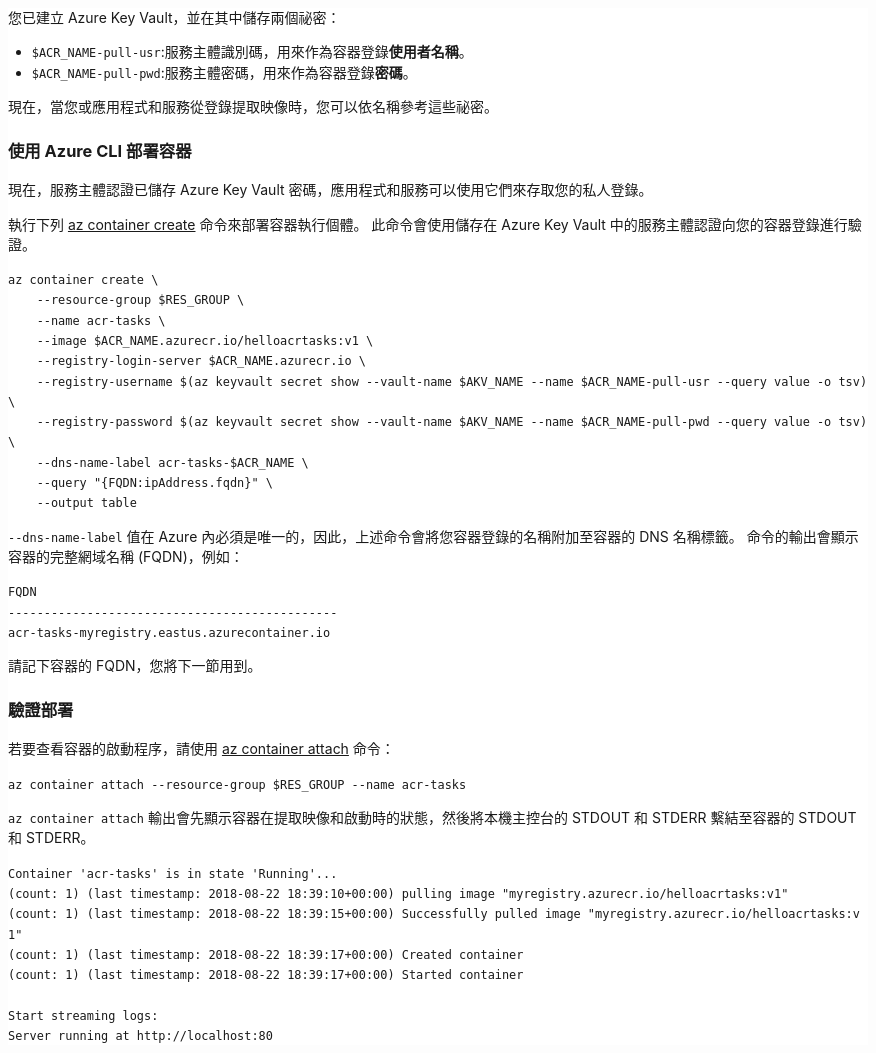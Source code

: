 您已建立 Azure Key Vault，並在其中儲存兩個祕密：

* `$ACR_NAME-pull-usr`:服務主體識別碼，用來作為容器登錄**使用者名稱**。
* `$ACR_NAME-pull-pwd`:服務主體密碼，用來作為容器登錄**密碼**。

現在，當您或應用程式和服務從登錄提取映像時，您可以依名稱參考這些祕密。

### <a name="deploy-a-container-with-azure-cli"></a>使用 Azure CLI 部署容器

現在，服務主體認證已儲存 Azure Key Vault 密碼，應用程式和服務可以使用它們來存取您的私人登錄。

執行下列 [az container create][az-container-create] 命令來部署容器執行個體。 此命令會使用儲存在 Azure Key Vault 中的服務主體認證向您的容器登錄進行驗證。

```azurecli-interactive
az container create \
    --resource-group $RES_GROUP \
    --name acr-tasks \
    --image $ACR_NAME.azurecr.io/helloacrtasks:v1 \
    --registry-login-server $ACR_NAME.azurecr.io \
    --registry-username $(az keyvault secret show --vault-name $AKV_NAME --name $ACR_NAME-pull-usr --query value -o tsv) \
    --registry-password $(az keyvault secret show --vault-name $AKV_NAME --name $ACR_NAME-pull-pwd --query value -o tsv) \
    --dns-name-label acr-tasks-$ACR_NAME \
    --query "{FQDN:ipAddress.fqdn}" \
    --output table
```

`--dns-name-label` 值在 Azure 內必須是唯一的，因此，上述命令會將您容器登錄的名稱附加至容器的 DNS 名稱標籤。 命令的輸出會顯示容器的完整網域名稱 (FQDN)，例如：

```output
FQDN
----------------------------------------------
acr-tasks-myregistry.eastus.azurecontainer.io
```

請記下容器的 FQDN，您將下一節用到。

### <a name="verify-the-deployment"></a>驗證部署

若要查看容器的啟動程序，請使用 [az container attach][az-container-attach] 命令：

```azurecli-interactive
az container attach --resource-group $RES_GROUP --name acr-tasks
```

`az container attach` 輸出會先顯示容器在提取映像和啟動時的狀態，然後將本機主控台的 STDOUT 和 STDERR 繫結至容器的 STDOUT 和 STDERR。

```output
Container 'acr-tasks' is in state 'Running'...
(count: 1) (last timestamp: 2018-08-22 18:39:10+00:00) pulling image "myregistry.azurecr.io/helloacrtasks:v1"
(count: 1) (last timestamp: 2018-08-22 18:39:15+00:00) Successfully pulled image "myregistry.azurecr.io/helloacrtasks:v1"
(count: 1) (last timestamp: 2018-08-22 18:39:17+00:00) Created container
(count: 1) (last timestamp: 2018-08-22 18:39:17+00:00) Started container

Start streaming logs:
Server running at http://localhost:80
```


[sample-archive]: https://github.com/Azure-Samples/acr-build-helloworld-node/archive/master.zip
[azure-cli]: /cli/azure/install-azure-cli
[az-acr-build]: /cli/azure/acr#az-acr-build
[az-ad-sp-create-for-rbac]: /cli/azure/ad/sp#az-ad-sp-create-for-rbac
[az-container-attach]: /cli/azure/container#az-container-attach
[az-container-create]: /cli/azure/container#az-container-create
[az-container-delete]: /cli/azure/container#az-container-delete
[az-keyvault-create]: /cli/azure/keyvault/secret#az-keyvault-create
[az-keyvault-secret-set]: /cli/azure/keyvault/secret#az-keyvault-secret-set
[az-login]: /cli/azure/reference-index#az-login
[service-principal-auth]: container-registry-auth-service-principal.md
[quick-build-01-fork]: ./media/container-registry-tutorial-quick-build/quick-build-01-fork.png
[quick-build-02-browser]: ./media/container-registry-tutorial-quick-build/quick-build-02-browser.png